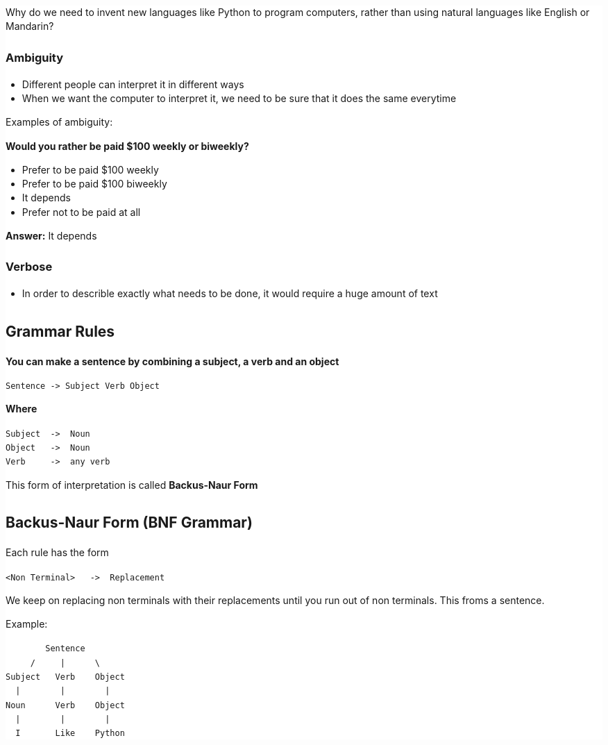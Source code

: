 Why do we need to invent new languages like Python to program computers, rather than using natural languages like English or Mandarin?

### Ambiguity

- Different people can interpret it in different ways
- When we want the computer to interpret it, we need to be sure that it does the same everytime

Examples of ambiguity:

**Would you rather be paid $100 weekly or biweekly?**

- Prefer to be paid $100 weekly
- Prefer to be paid $100 biweekly
- It depends
- Prefer not to be paid at all

**Answer:** It depends


### Verbose

- In order to describle exactly what needs to be done, it would require a huge amount of text


## Grammar Rules


**You can make a sentence by combining a subject, a verb and an object**
```
Sentence -> Subject Verb Object
```

**Where**
```
Subject  ->  Noun
Object   ->  Noun
Verb     ->  any verb
```

This form of interpretation is called **Backus-Naur Form**

## Backus-Naur Form (BNF Grammar)

Each rule has the form

```
<Non Terminal>   ->  Replacement
```

We keep on replacing non terminals with their replacements until you run out of non terminals. This froms a sentence.

Example:

```
        Sentence
     /     |      \
Subject   Verb    Object
  |        |        |
Noun      Verb    Object
  |        |        |
  I       Like    Python
```
